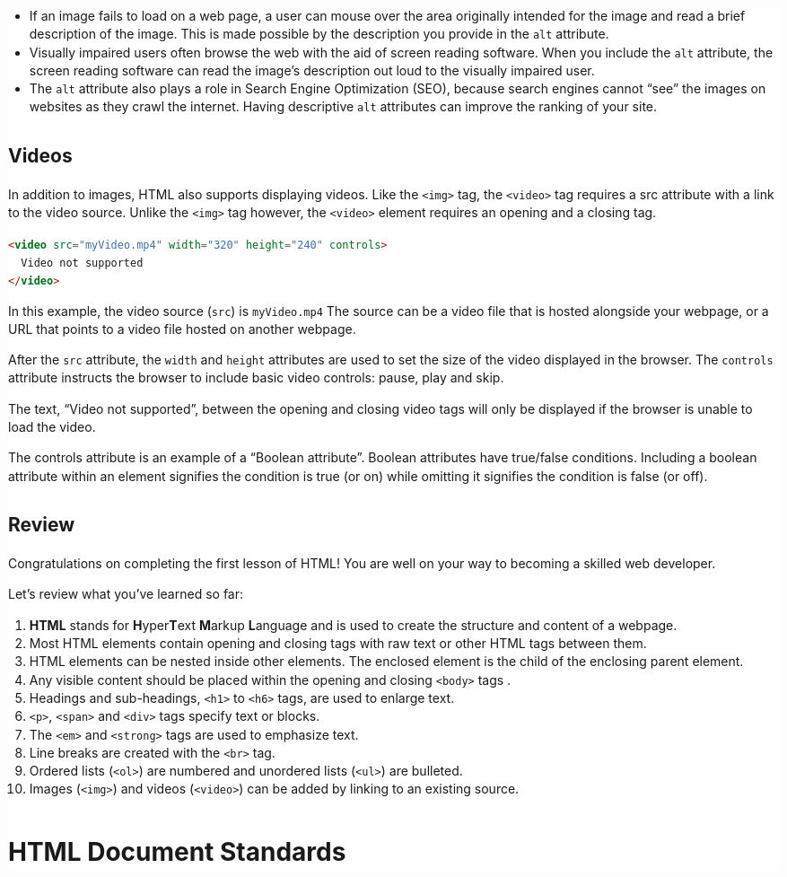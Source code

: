 - If an image fails to load on a web page, a user can mouse over the area originally intended for the image and read a brief description of the image. This is made possible by the description you provide in the `alt` attribute.
- Visually impaired users often browse the web with the aid of screen reading software. When you include the `alt` attribute, the screen reading software can read the image’s description out loud to the visually impaired user.
- The `alt` attribute also plays a role in Search Engine Optimization (SEO), because search engines cannot “see” the images on websites as they crawl the internet. Having descriptive `alt` attributes can improve the ranking of your site.

## Videos

In addition to images, HTML also supports displaying videos. Like the `<img>` tag, the `<video>` tag requires a src attribute with a link to the video source. Unlike the `<img>` tag however, the `<video>` element requires an opening and a closing tag.

```html
<video src="myVideo.mp4" width="320" height="240" controls>
  Video not supported
</video>
```

In this example, the video source (`src`) is `myVideo.mp4` The source can be a video file that is hosted alongside your webpage, or a URL that points to a video file hosted on another webpage.

After the `src` attribute, the `width` and `height` attributes are used to set the size of the video displayed in the browser. The `controls` attribute instructs the browser to include basic video controls: pause, play and skip.

The text, “Video not supported”, between the opening and closing video tags will only be displayed if the browser is unable to load the video.

 The controls attribute is an example of a “Boolean attribute”. Boolean attributes have true/false conditions. Including a boolean attribute within an element signifies the condition is true (or on) while omitting it signifies the condition is false (or off).

## Review

Congratulations on completing the first lesson of HTML! You are well on your way to becoming a skilled web developer.

Let’s review what you’ve learned so far:

1. **HTML** stands for **H**yper**T**ext **M**arkup **L**anguage and is used to create the structure and content of a webpage.
2. Most HTML elements contain opening and closing tags with raw text or other HTML tags between them.
3. HTML elements can be nested inside other elements. The enclosed element is the child of the enclosing parent element.
4. Any visible content should be placed within the opening and closing `<body>` tags .
5. Headings and sub-headings, `<h1>` to `<h6>` tags, are used to enlarge text.
6. `<p>`, `<span>` and `<div>` tags specify text or blocks.
7. The `<em>` and `<strong>` tags are used to emphasize text.
8. Line breaks are created with the `<br>` tag.
9. Ordered lists (`<ol>`) are numbered and unordered lists (`<ul>`) are bulleted.
10. Images (`<img>`) and videos (`<video>`) can be added by linking to an existing source.

# HTML Document Standards